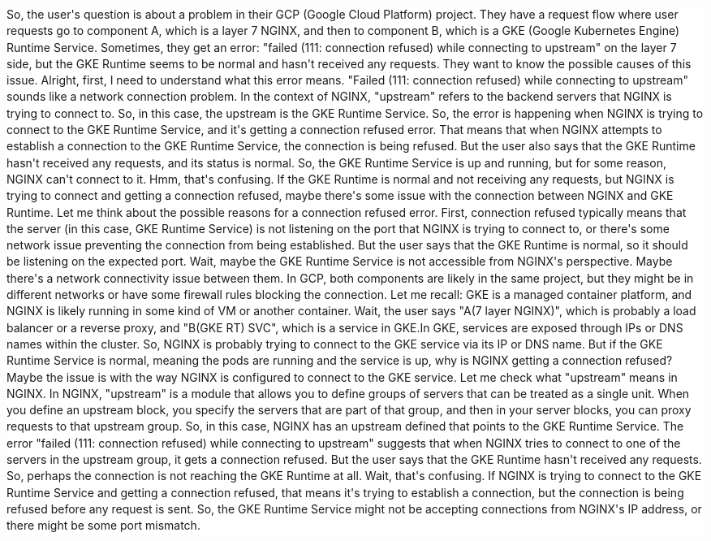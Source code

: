 So, the user's question is about a problem in their GCP (Google Cloud Platform) project. They have a request flow where user requests go to component A, which is a layer 7 NGINX, and then to component B, which is a GKE (Google Kubernetes Engine) Runtime Service. Sometimes, they get an error: "failed (111: connection refused) while connecting to upstream" on the layer 7 side, but the GKE Runtime seems to be normal and hasn't received any requests.
They want to know the possible causes of this issue.
Alright, first, I need to understand what this error means. "Failed (111: connection refused) while connecting to upstream" sounds like a network connection problem. In the context of NGINX, "upstream" refers to the backend servers that NGINX is trying to connect to. So, in this case, the upstream is the GKE Runtime Service.
So, the error is happening when NGINX is trying to connect to the GKE Runtime Service, and it's getting a connection refused error. That means that when NGINX attempts to establish a connection to the GKE Runtime Service, the connection is being refused.
But the user also says that the GKE Runtime hasn't received any requests, and its status is normal. So, the GKE Runtime Service is up and running, but for some reason, NGINX can't connect to it.
Hmm, that's confusing. If the GKE Runtime is normal and not receiving any requests, but NGINX is trying to connect and getting a connection refused, maybe there's some issue with the connection between NGINX and GKE Runtime.
Let me think about the possible reasons for a connection refused error.
First, connection refused typically means that the server (in this case, GKE Runtime Service) is not listening on the port that NGINX is trying to connect to, or there's some network issue preventing the connection from being established.
But the user says that the GKE Runtime is normal, so it should be listening on the expected port.
Wait, maybe the GKE Runtime Service is not accessible from NGINX's perspective. Maybe there's a network connectivity issue between them.
In GCP, both components are likely in the same project, but they might be in different networks or have some firewall rules blocking the connection.
Let me recall: GKE is a managed container platform, and NGINX is likely running in some kind of VM or another container.
Wait, the user says "A(7 layer NGINX)", which is probably a load balancer or a reverse proxy, and "B(GKE RT) SVC", which is a service in GKE.In GKE, services are exposed through IPs or DNS names within the cluster.
So, NGINX is probably trying to connect to the GKE service via its IP or DNS name.
But if the GKE Runtime Service is normal, meaning the pods are running and the service is up, why is NGINX getting a connection refused?
Maybe the issue is with the way NGINX is configured to connect to the GKE service.
Let me check what "upstream" means in NGINX.
In NGINX, "upstream" is a module that allows you to define groups of servers that can be treated as a single unit. When you define an upstream block, you specify the servers that are part of that group, and then in your server blocks, you can proxy requests to that upstream group.
So, in this case, NGINX has an upstream defined that points to the GKE Runtime Service.
The error "failed (111: connection refused) while connecting to upstream" suggests that when NGINX tries to connect to one of the servers in the upstream group, it gets a connection refused.
But the user says that the GKE Runtime hasn't received any requests. So, perhaps the connection is not reaching the GKE Runtime at all.
Wait, that's confusing. If NGINX is trying to connect to the GKE Runtime Service and getting a connection refused, that means it's trying to establish a connection, but the connection is being refused before any request is sent.
So, the GKE Runtime Service might not be accepting connections from NGINX's IP address, or there might be some port mismatch.
 